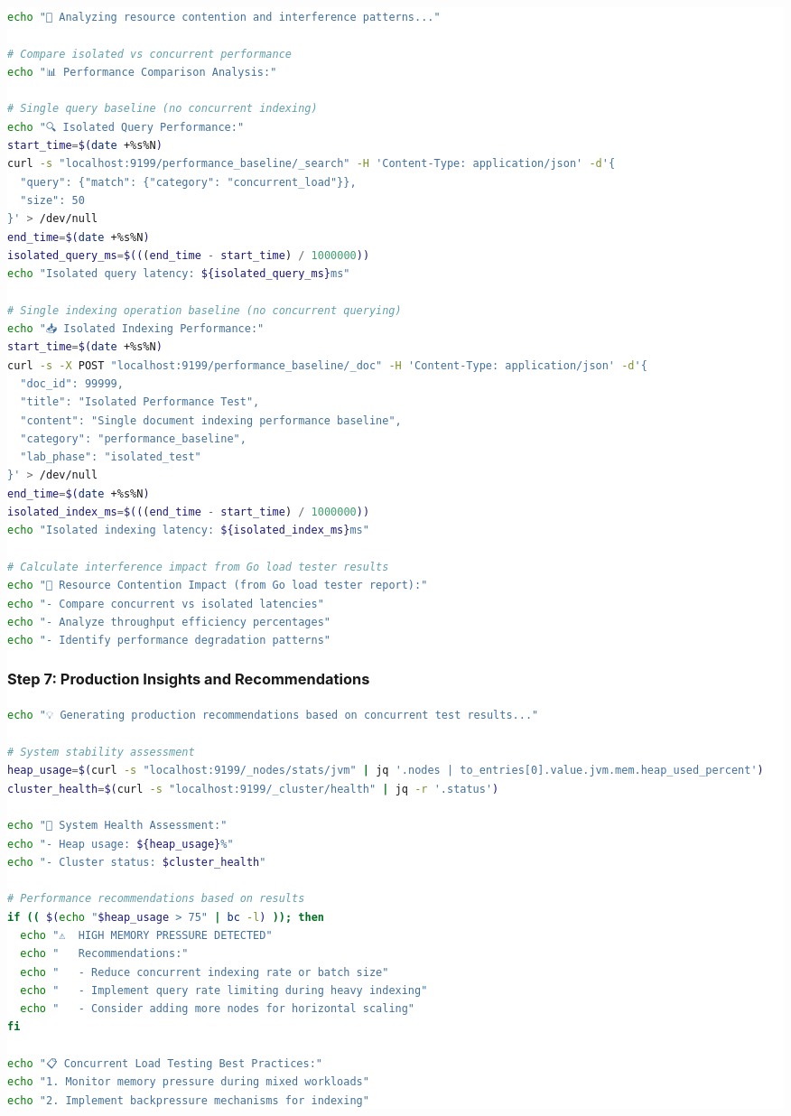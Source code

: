 ```bash
echo "🔄 Analyzing resource contention and interference patterns..."

# Compare isolated vs concurrent performance
echo "📊 Performance Comparison Analysis:"

# Single query baseline (no concurrent indexing)
echo "🔍 Isolated Query Performance:"
start_time=$(date +%s%N)
curl -s "localhost:9199/performance_baseline/_search" -H 'Content-Type: application/json' -d'{
  "query": {"match": {"category": "concurrent_load"}},
  "size": 50
}' > /dev/null
end_time=$(date +%s%N)
isolated_query_ms=$(((end_time - start_time) / 1000000))
echo "Isolated query latency: ${isolated_query_ms}ms"

# Single indexing operation baseline (no concurrent querying)
echo "📥 Isolated Indexing Performance:"
start_time=$(date +%s%N)
curl -s -X POST "localhost:9199/performance_baseline/_doc" -H 'Content-Type: application/json' -d'{
  "doc_id": 99999,
  "title": "Isolated Performance Test",
  "content": "Single document indexing performance baseline",
  "category": "performance_baseline",
  "lab_phase": "isolated_test"
}' > /dev/null
end_time=$(date +%s%N)
isolated_index_ms=$(((end_time - start_time) / 1000000))
echo "Isolated indexing latency: ${isolated_index_ms}ms"

# Calculate interference impact from Go load tester results
echo "🔄 Resource Contention Impact (from Go load tester report):"
echo "- Compare concurrent vs isolated latencies"
echo "- Analyze throughput efficiency percentages"
echo "- Identify performance degradation patterns"
```

### **Step 7: Production Insights and Recommendations**

```bash
echo "💡 Generating production recommendations based on concurrent test results..."

# System stability assessment
heap_usage=$(curl -s "localhost:9199/_nodes/stats/jvm" | jq '.nodes | to_entries[0].value.jvm.mem.heap_used_percent')
cluster_health=$(curl -s "localhost:9199/_cluster/health" | jq -r '.status')

echo "🏥 System Health Assessment:"
echo "- Heap usage: ${heap_usage}%"
echo "- Cluster status: $cluster_health"

# Performance recommendations based on results
if (( $(echo "$heap_usage > 75" | bc -l) )); then
  echo "⚠️  HIGH MEMORY PRESSURE DETECTED"
  echo "   Recommendations:"
  echo "   - Reduce concurrent indexing rate or batch size"
  echo "   - Implement query rate limiting during heavy indexing"
  echo "   - Consider adding more nodes for horizontal scaling"
fi

echo "📋 Concurrent Load Testing Best Practices:"
echo "1. Monitor memory pressure during mixed workloads"
echo "2. Implement backpressure mechanisms for indexing"
```